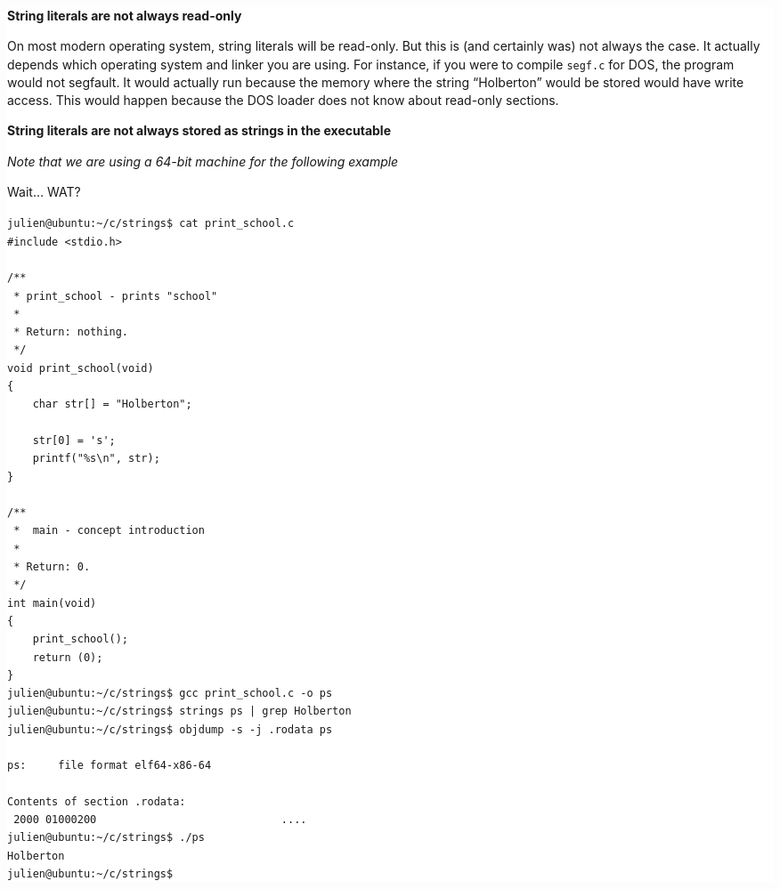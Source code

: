 **String literals are not always read-only**

On most modern operating system, string literals will be read-only. But this is (and certainly was) not always the case. It actually depends which operating system and linker you are using. For instance, if you were to compile `segf.c` for DOS, the program would not segfault. It would actually run because the memory where the string “Holberton” would be stored would have write access. This would happen because the DOS loader does not know about read-only sections.

**String literals are not always stored as strings in the executable**

_Note that we are using a 64-bit machine for the following example_

Wait… WAT?

```
julien@ubuntu:~/c/strings$ cat print_school.c 
#include <stdio.h>

/**
 * print_school - prints "school"
 *
 * Return: nothing.
 */
void print_school(void)
{
    char str[] = "Holberton";

    str[0] = 's';
    printf("%s\n", str);
}

/**
 *  main - concept introduction
 *
 * Return: 0.
 */
int main(void)
{
    print_school();
    return (0);
}
julien@ubuntu:~/c/strings$ gcc print_school.c -o ps
julien@ubuntu:~/c/strings$ strings ps | grep Holberton
julien@ubuntu:~/c/strings$ objdump -s -j .rodata ps

ps:     file format elf64-x86-64

Contents of section .rodata:
 2000 01000200                             ....
julien@ubuntu:~/c/strings$ ./ps 
Holberton
julien@ubuntu:~/c/strings$ 
```
